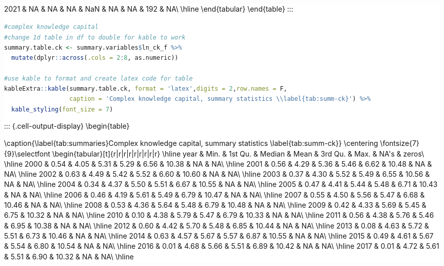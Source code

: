 2021 & NA & NA & NA & NaN & NA & NA & 192 & NA\\
\hline
\end{tabular}
\end{table}
:::

```{.r .cell-code}
#complex knowledge capital 
#change 1d table in df to double for kable to work
summary.table.ck <- summary.variables$ln_ck_f %>% 
  mutate(dplyr::across(.cols = 2:8, as.numeric))

#use kable to format and create latex code for table
kableExtra::kable(summary.table.ck, format = 'latex',digits = 2,row.names = F,
                  caption = 'Complex knowledge capital, summary statistics \\label{tab:summ-ck}') %>% 
  kable_styling(font_size = 7)
```

::: {.cell-output-display}
\begin{table}

\caption{\label{tab:summaries}Complex knowledge capital, summary statistics \label{tab:summ-ck}}
\centering
\fontsize{7}{9}\selectfont
\begin{tabular}[t]{r|r|r|r|r|r|r|r|r}
\hline
year & Min. & 1st Qu. & Median & Mean & 3rd Qu. & Max. & NA's & zeros\\
\hline
2000 & 0.54 & 4.05 & 5.31 & 5.29 & 6.56 & 10.38 & NA & NA\\
\hline
2001 & 0.56 & 4.29 & 5.36 & 5.46 & 6.62 & 10.48 & NA & NA\\
\hline
2002 & 0.63 & 4.49 & 5.42 & 5.52 & 6.60 & 10.60 & NA & NA\\
\hline
2003 & 0.37 & 4.30 & 5.52 & 5.49 & 6.55 & 10.56 & NA & NA\\
\hline
2004 & 0.34 & 4.37 & 5.50 & 5.51 & 6.67 & 10.55 & NA & NA\\
\hline
2005 & 0.47 & 4.41 & 5.44 & 5.48 & 6.71 & 10.43 & NA & NA\\
\hline
2006 & 0.46 & 4.19 & 5.61 & 5.49 & 6.79 & 10.47 & NA & NA\\
\hline
2007 & 0.55 & 4.50 & 5.56 & 5.47 & 6.68 & 10.46 & NA & NA\\
\hline
2008 & 0.53 & 4.36 & 5.64 & 5.48 & 6.79 & 10.48 & NA & NA\\
\hline
2009 & 0.42 & 4.33 & 5.69 & 5.45 & 6.75 & 10.32 & NA & NA\\
\hline
2010 & 0.10 & 4.38 & 5.79 & 5.47 & 6.79 & 10.33 & NA & NA\\
\hline
2011 & 0.56 & 4.38 & 5.76 & 5.46 & 6.95 & 10.38 & NA & NA\\
\hline
2012 & 0.60 & 4.42 & 5.70 & 5.48 & 6.85 & 10.44 & NA & NA\\
\hline
2013 & 0.08 & 4.63 & 5.72 & 5.51 & 6.73 & 10.46 & NA & NA\\
\hline
2014 & 0.63 & 4.57 & 5.67 & 5.57 & 6.87 & 10.55 & NA & NA\\
\hline
2015 & 0.49 & 4.61 & 5.67 & 5.54 & 6.80 & 10.54 & NA & NA\\
\hline
2016 & 0.01 & 4.68 & 5.66 & 5.51 & 6.89 & 10.42 & NA & NA\\
\hline
2017 & 0.01 & 4.72 & 5.61 & 5.51 & 6.90 & 10.32 & NA & NA\\
\hline